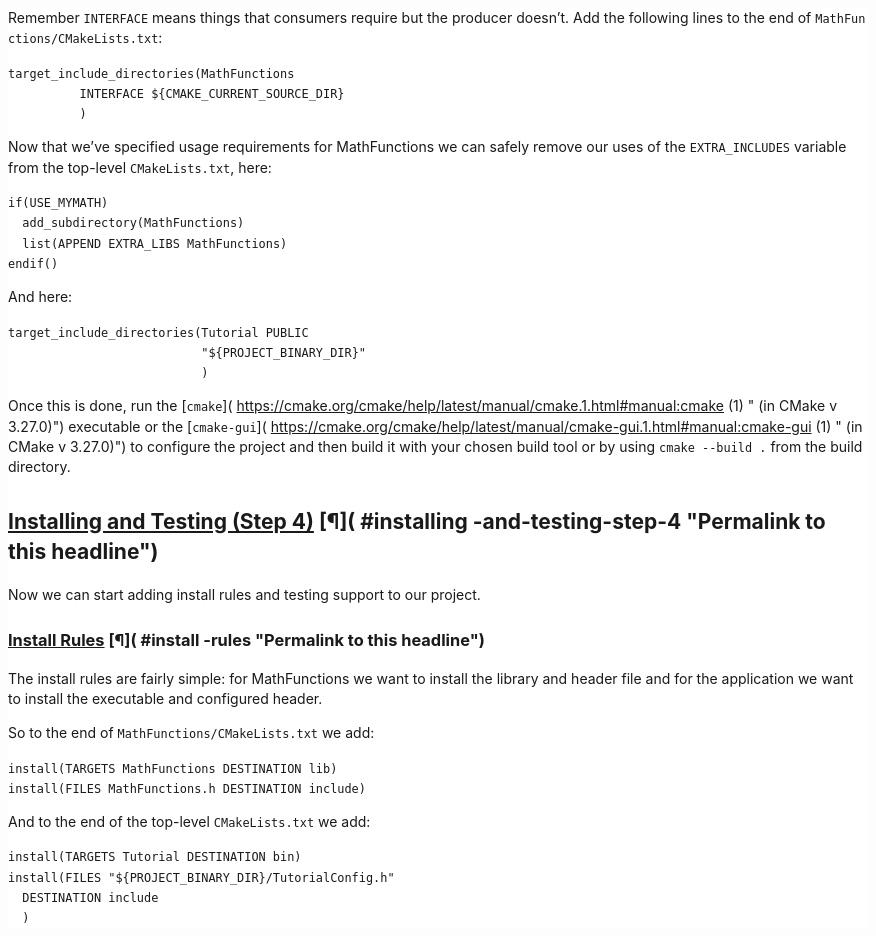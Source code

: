 Remember `INTERFACE` means things that consumers require but the producer doesn’t. Add the following lines to the end of `MathFunctions/CMakeLists.txt`:

```
target_include_directories(MathFunctions
          INTERFACE ${CMAKE_CURRENT_SOURCE_DIR}
          )
```

Now that we’ve specified usage requirements for MathFunctions we can safely remove our uses of the `EXTRA_INCLUDES` variable from the top-level `CMakeLists.txt`, here:

```
if(USE_MYMATH)
  add_subdirectory(MathFunctions)
  list(APPEND EXTRA_LIBS MathFunctions)
endif()
```

And here:

```
target_include_directories(Tutorial PUBLIC
                           "${PROJECT_BINARY_DIR}"
                           )
```

Once this is done, run the [`cmake`]( https://cmake.org/cmake/help/latest/manual/cmake.1.html#manual:cmake (1) " (in CMake v 3.27.0)") executable or the [`cmake-gui`]( https://cmake.org/cmake/help/latest/manual/cmake-gui.1.html#manual:cmake-gui (1) " (in CMake v 3.27.0)") to configure the project and then build it with your chosen build tool or by using `cmake --build .` from the build directory.

[Installing and Testing (Step 4)](#id9) [¶]( #installing -and-testing-step-4 "Permalink to this headline")
-------------------------------------------------------------------------------------------------------

Now we can start adding install rules and testing support to our project.

### [Install Rules](#id10) [¶]( #install -rules "Permalink to this headline")

The install rules are fairly simple: for MathFunctions we want to install the library and header file and for the application we want to install the executable and configured header.

So to the end of `MathFunctions/CMakeLists.txt` we add:

```
install(TARGETS MathFunctions DESTINATION lib)
install(FILES MathFunctions.h DESTINATION include)
```

And to the end of the top-level `CMakeLists.txt` we add:

```
install(TARGETS Tutorial DESTINATION bin)
install(FILES "${PROJECT_BINARY_DIR}/TutorialConfig.h"
  DESTINATION include
  )
```
